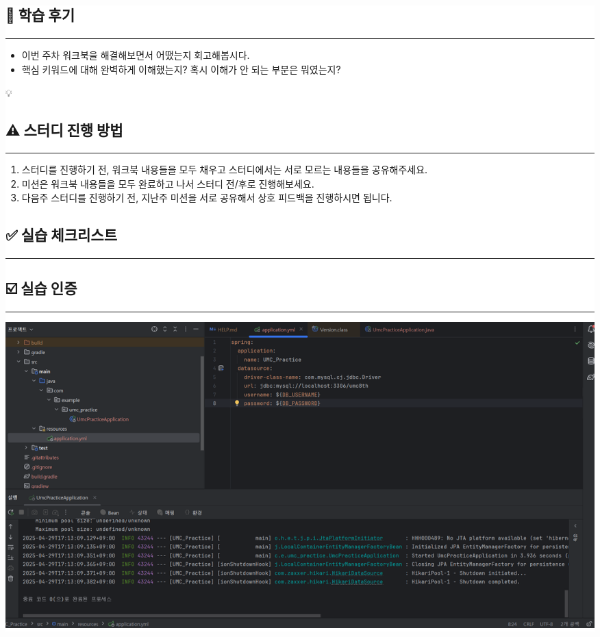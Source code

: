      
    

## 📢 학습 후기

---

- 이번 주차 워크북을 해결해보면서 어땠는지 회고해봅시다.
- 핵심 키워드에 대해 완벽하게 이해했는지? 혹시 이해가 안 되는 부분은 뭐였는지?

<aside>
💡

</aside>

## ⚠️ 스터디 진행 방법

---

1. 스터디를 진행하기 전, 워크북 내용들을 모두 채우고 스터디에서는 서로 모르는 내용들을 공유해주세요.
2. 미션은 워크북 내용들을 모두 완료하고 나서 스터디 전/후로 진행해보세요.
3. 다음주 스터디를 진행하기 전, 지난주 미션을 서로 공유해서 상호 피드백을 진행하시면 됩니다.

## ✅ 실습 체크리스트

---

## ☑️ 실습 인증

---

![DB연결](image%204.png)
